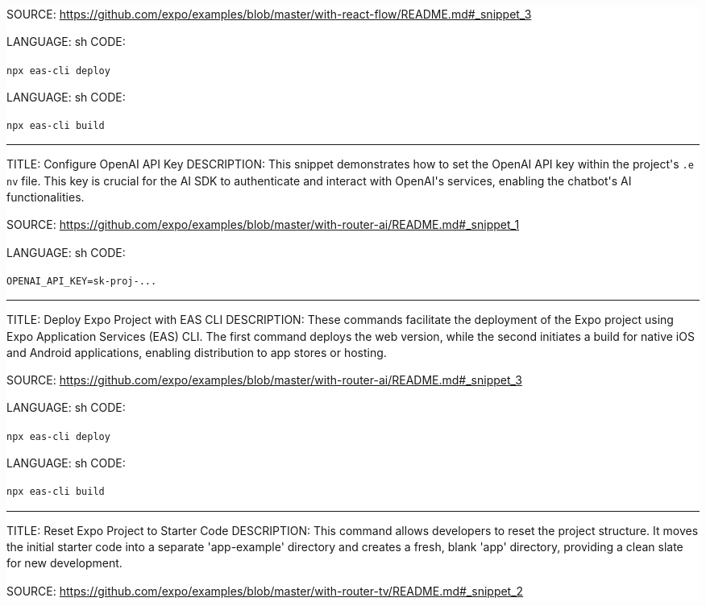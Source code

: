 SOURCE: https://github.com/expo/examples/blob/master/with-react-flow/README.md#_snippet_3

LANGUAGE: sh
CODE:
```
npx eas-cli deploy
```

LANGUAGE: sh
CODE:
```
npx eas-cli build
```

----------------------------------------

TITLE: Configure OpenAI API Key
DESCRIPTION: This snippet demonstrates how to set the OpenAI API key within the project's `.env` file. This key is crucial for the AI SDK to authenticate and interact with OpenAI's services, enabling the chatbot's AI functionalities.

SOURCE: https://github.com/expo/examples/blob/master/with-router-ai/README.md#_snippet_1

LANGUAGE: sh
CODE:
```
OPENAI_API_KEY=sk-proj-...
```

----------------------------------------

TITLE: Deploy Expo Project with EAS CLI
DESCRIPTION: These commands facilitate the deployment of the Expo project using Expo Application Services (EAS) CLI. The first command deploys the web version, while the second initiates a build for native iOS and Android applications, enabling distribution to app stores or hosting.

SOURCE: https://github.com/expo/examples/blob/master/with-router-ai/README.md#_snippet_3

LANGUAGE: sh
CODE:
```
npx eas-cli deploy
```

LANGUAGE: sh
CODE:
```
npx eas-cli build
```

----------------------------------------

TITLE: Reset Expo Project to Starter Code
DESCRIPTION: This command allows developers to reset the project structure. It moves the initial starter code into a separate 'app-example' directory and creates a fresh, blank 'app' directory, providing a clean slate for new development.

SOURCE: https://github.com/expo/examples/blob/master/with-router-tv/README.md#_snippet_2
